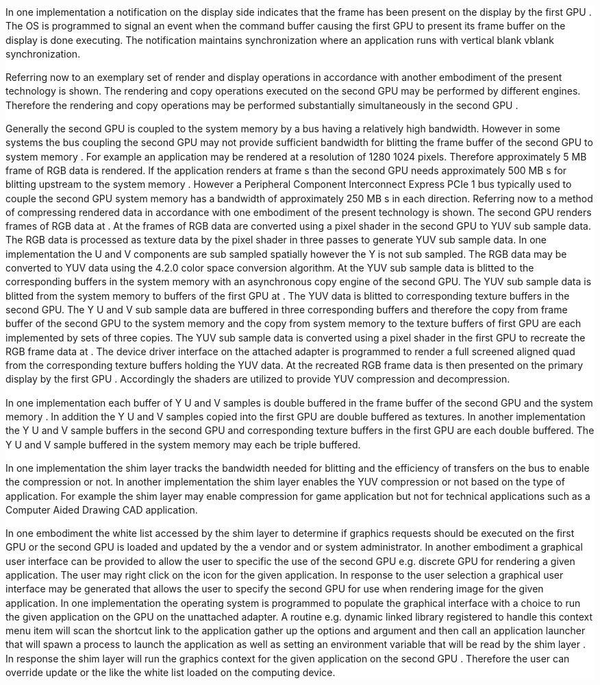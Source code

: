 In one implementation a notification on the display side indicates that the frame has been present on the display by the first GPU . The OS is programmed to signal an event when the command buffer causing the first GPU to present its frame buffer on the display is done executing. The notification maintains synchronization where an application runs with vertical blank vblank synchronization.

Referring now to an exemplary set of render and display operations in accordance with another embodiment of the present technology is shown. The rendering and copy operations executed on the second GPU may be performed by different engines. Therefore the rendering and copy operations may be performed substantially simultaneously in the second GPU .

Generally the second GPU is coupled to the system memory by a bus having a relatively high bandwidth. However in some systems the bus coupling the second GPU may not provide sufficient bandwidth for blitting the frame buffer of the second GPU to system memory . For example an application may be rendered at a resolution of 1280 1024 pixels. Therefore approximately 5 MB frame of RGB data is rendered. If the application renders at frame s than the second GPU needs approximately 500 MB s for blitting upstream to the system memory . However a Peripheral Component Interconnect Express PCIe 1 bus typically used to couple the second GPU system memory has a bandwidth of approximately 250 MB s in each direction. Referring now to a method of compressing rendered data in accordance with one embodiment of the present technology is shown. The second GPU renders frames of RGB data at . At the frames of RGB data are converted using a pixel shader in the second GPU to YUV sub sample data. The RGB data is processed as texture data by the pixel shader in three passes to generate YUV sub sample data. In one implementation the U and V components are sub sampled spatially however the Y is not sub sampled. The RGB data may be converted to YUV data using the 4.2.0 color space conversion algorithm. At the YUV sub sample data is blitted to the corresponding buffers in the system memory with an asynchronous copy engine of the second GPU. The YUV sub sample data is blitted from the system memory to buffers of the first GPU at . The YUV data is blitted to corresponding texture buffers in the second GPU. The Y U and V sub sample data are buffered in three corresponding buffers and therefore the copy from frame buffer of the second GPU to the system memory and the copy from system memory to the texture buffers of first GPU are each implemented by sets of three copies. The YUV sub sample data is converted using a pixel shader in the first GPU to recreate the RGB frame data at . The device driver interface on the attached adapter is programmed to render a full screened aligned quad from the corresponding texture buffers holding the YUV data. At the recreated RGB frame data is then presented on the primary display by the first GPU . Accordingly the shaders are utilized to provide YUV compression and decompression.

In one implementation each buffer of Y U and V samples is double buffered in the frame buffer of the second GPU and the system memory . In addition the Y U and V samples copied into the first GPU are double buffered as textures. In another implementation the Y U and V sample buffers in the second GPU and corresponding texture buffers in the first GPU are each double buffered. The Y U and V sample buffered in the system memory may each be triple buffered.

In one implementation the shim layer tracks the bandwidth needed for blitting and the efficiency of transfers on the bus to enable the compression or not. In another implementation the shim layer enables the YUV compression or not based on the type of application. For example the shim layer may enable compression for game application but not for technical applications such as a Computer Aided Drawing CAD application.

In one embodiment the white list accessed by the shim layer to determine if graphics requests should be executed on the first GPU or the second GPU is loaded and updated by the a vendor and or system administrator. In another embodiment a graphical user interface can be provided to allow the user to specific the use of the second GPU e.g. discrete GPU for rendering a given application. The user may right click on the icon for the given application. In response to the user selection a graphical user interface may be generated that allows the user to specify the second GPU for use when rendering image for the given application. In one implementation the operating system is programmed to populate the graphical interface with a choice to run the given application on the GPU on the unattached adapter. A routine e.g. dynamic linked library registered to handle this context menu item will scan the shortcut link to the application gather up the options and argument and then call an application launcher that will spawn a process to launch the application as well as setting an environment variable that will be read by the shim layer . In response the shim layer will run the graphics context for the given application on the second GPU . Therefore the user can override update or the like the white list loaded on the computing device.
